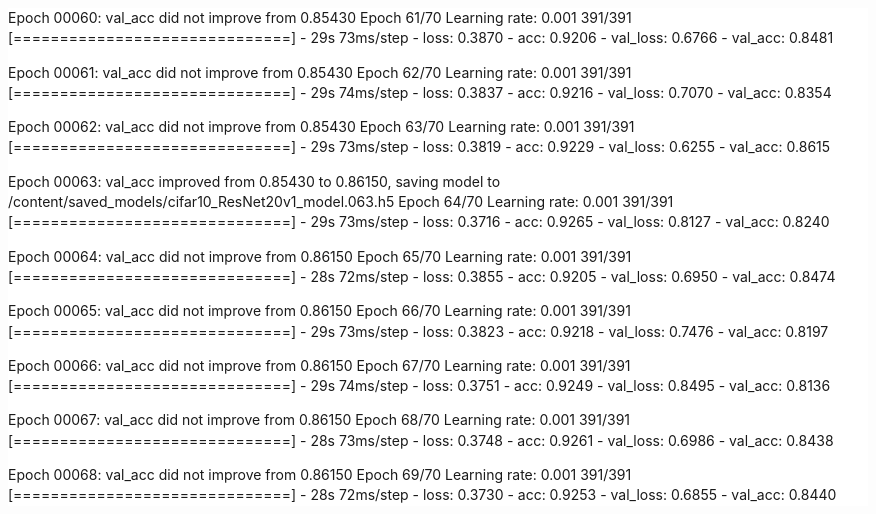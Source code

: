 Epoch 00060: val_acc did not improve from 0.85430
Epoch 61/70
Learning rate:  0.001
391/391 [==============================] - 29s 73ms/step - loss: 0.3870 - acc: 0.9206 - val_loss: 0.6766 - val_acc: 0.8481

Epoch 00061: val_acc did not improve from 0.85430
Epoch 62/70
Learning rate:  0.001
391/391 [==============================] - 29s 74ms/step - loss: 0.3837 - acc: 0.9216 - val_loss: 0.7070 - val_acc: 0.8354

Epoch 00062: val_acc did not improve from 0.85430
Epoch 63/70
Learning rate:  0.001
391/391 [==============================] - 29s 73ms/step - loss: 0.3819 - acc: 0.9229 - val_loss: 0.6255 - val_acc: 0.8615

Epoch 00063: val_acc improved from 0.85430 to 0.86150, saving model to /content/saved_models/cifar10_ResNet20v1_model.063.h5
Epoch 64/70
Learning rate:  0.001
391/391 [==============================] - 29s 73ms/step - loss: 0.3716 - acc: 0.9265 - val_loss: 0.8127 - val_acc: 0.8240

Epoch 00064: val_acc did not improve from 0.86150
Epoch 65/70
Learning rate:  0.001
391/391 [==============================] - 28s 72ms/step - loss: 0.3855 - acc: 0.9205 - val_loss: 0.6950 - val_acc: 0.8474

Epoch 00065: val_acc did not improve from 0.86150
Epoch 66/70
Learning rate:  0.001
391/391 [==============================] - 29s 73ms/step - loss: 0.3823 - acc: 0.9218 - val_loss: 0.7476 - val_acc: 0.8197

Epoch 00066: val_acc did not improve from 0.86150
Epoch 67/70
Learning rate:  0.001
391/391 [==============================] - 29s 74ms/step - loss: 0.3751 - acc: 0.9249 - val_loss: 0.8495 - val_acc: 0.8136

Epoch 00067: val_acc did not improve from 0.86150
Epoch 68/70
Learning rate:  0.001
391/391 [==============================] - 28s 73ms/step - loss: 0.3748 - acc: 0.9261 - val_loss: 0.6986 - val_acc: 0.8438

Epoch 00068: val_acc did not improve from 0.86150
Epoch 69/70
Learning rate:  0.001
391/391 [==============================] - 28s 72ms/step - loss: 0.3730 - acc: 0.9253 - val_loss: 0.6855 - val_acc: 0.8440
